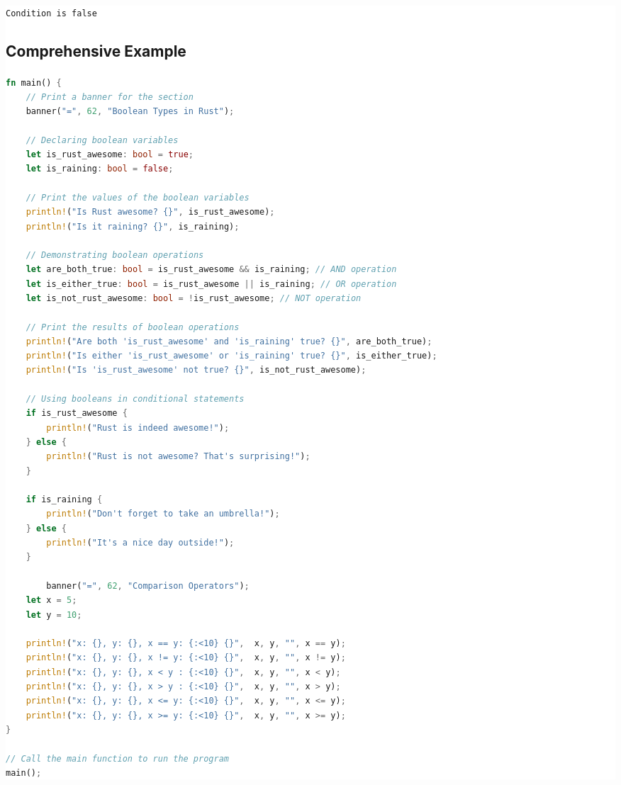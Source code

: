     Condition is false


## Comprehensive Example


```Rust
fn main() {
    // Print a banner for the section
    banner("=", 62, "Boolean Types in Rust");

    // Declaring boolean variables
    let is_rust_awesome: bool = true;
    let is_raining: bool = false;

    // Print the values of the boolean variables
    println!("Is Rust awesome? {}", is_rust_awesome);
    println!("Is it raining? {}", is_raining);

    // Demonstrating boolean operations
    let are_both_true: bool = is_rust_awesome && is_raining; // AND operation
    let is_either_true: bool = is_rust_awesome || is_raining; // OR operation
    let is_not_rust_awesome: bool = !is_rust_awesome; // NOT operation

    // Print the results of boolean operations
    println!("Are both 'is_rust_awesome' and 'is_raining' true? {}", are_both_true);
    println!("Is either 'is_rust_awesome' or 'is_raining' true? {}", is_either_true);
    println!("Is 'is_rust_awesome' not true? {}", is_not_rust_awesome);

    // Using booleans in conditional statements
    if is_rust_awesome {
        println!("Rust is indeed awesome!");
    } else {
        println!("Rust is not awesome? That's surprising!");
    }

    if is_raining {
        println!("Don't forget to take an umbrella!");
    } else {
        println!("It's a nice day outside!");
    }
    
        banner("=", 62, "Comparison Operators");
    let x = 5;
    let y = 10;

    println!("x: {}, y: {}, x == y: {:<10} {}",  x, y, "", x == y);
    println!("x: {}, y: {}, x != y: {:<10} {}",  x, y, "", x != y);
    println!("x: {}, y: {}, x < y : {:<10} {}",  x, y, "", x < y);
    println!("x: {}, y: {}, x > y : {:<10} {}",  x, y, "", x > y);
    println!("x: {}, y: {}, x <= y: {:<10} {}",  x, y, "", x <= y);
    println!("x: {}, y: {}, x >= y: {:<10} {}",  x, y, "", x >= y);
}

// Call the main function to run the program
main();
```
